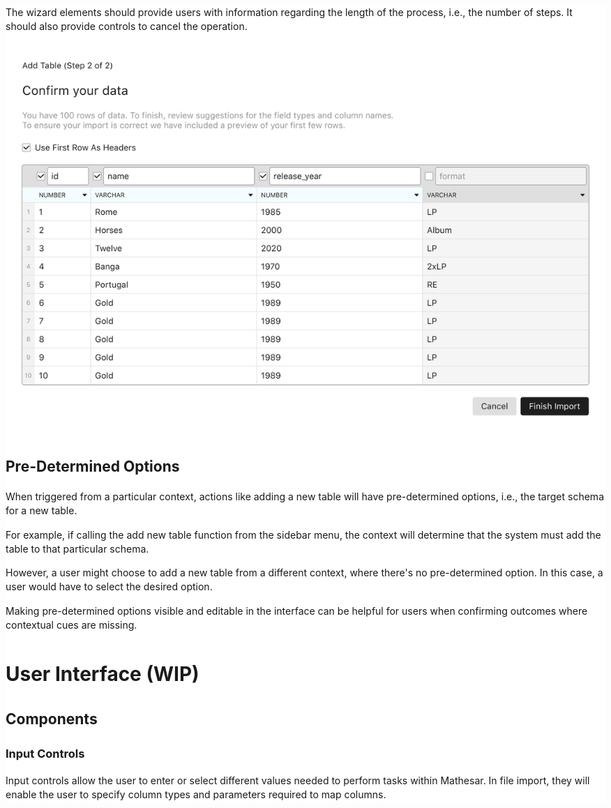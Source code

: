 The wizard elements should provide users with information regarding the length of the process, i.e., the number of steps. It should also provide controls to cancel the operation.

![](/assets/design/process/documents/table-import-specs/Bk1x58Q9O.png)


## Pre-Determined Options
When triggered from a particular context, actions like adding a new table will have pre-determined options, i.e., the target schema for a new table.

For example, if calling the add new table function from the sidebar menu, the context will determine that the system must add the table to that particular schema. 

However, a user might choose to add a new table from a different context, where there's no pre-determined option. In this case, a user would have to select the desired option. 

Making pre-determined options visible and editable in the interface can be helpful for users when confirming outcomes where contextual cues are missing.

# User Interface (WIP)
## Components
### Input Controls
Input controls allow the user to enter or select different values needed to perform tasks within Mathesar. In file import, they will enable the user to specify column types and parameters required to map columns.
